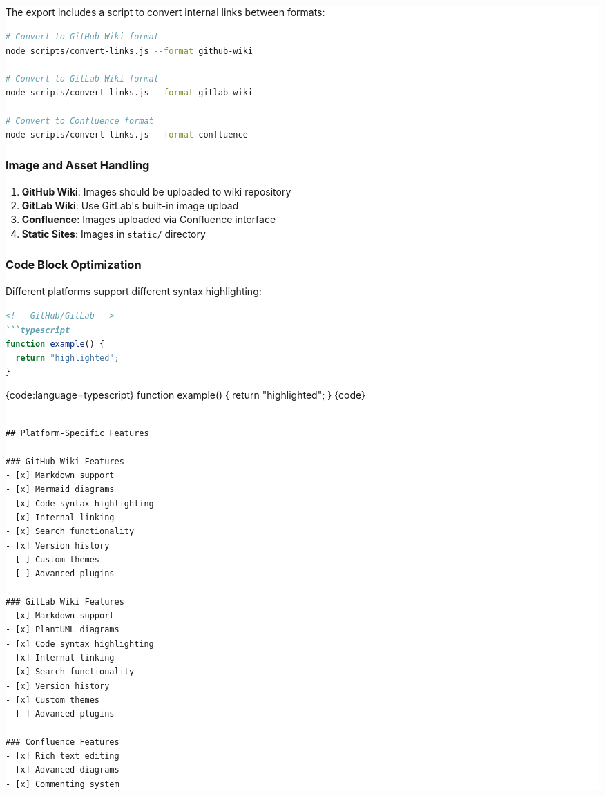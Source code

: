 The export includes a script to convert internal links between formats:

```bash
# Convert to GitHub Wiki format
node scripts/convert-links.js --format github-wiki

# Convert to GitLab Wiki format  
node scripts/convert-links.js --format gitlab-wiki

# Convert to Confluence format
node scripts/convert-links.js --format confluence
```

### Image and Asset Handling

1. **GitHub Wiki**: Images should be uploaded to wiki repository
2. **GitLab Wiki**: Use GitLab's built-in image upload
3. **Confluence**: Images uploaded via Confluence interface
4. **Static Sites**: Images in `static/` directory

### Code Block Optimization

Different platforms support different syntax highlighting:

```markdown
<!-- GitHub/GitLab -->
```typescript
function example() {
  return "highlighted";
}
```

<!-- Confluence -->
{code:language=typescript}
function example() {
  return "highlighted";
}
{code}
```

## Platform-Specific Features

### GitHub Wiki Features
- [x] Markdown support
- [x] Mermaid diagrams
- [x] Code syntax highlighting
- [x] Internal linking
- [x] Search functionality
- [x] Version history
- [ ] Custom themes
- [ ] Advanced plugins

### GitLab Wiki Features
- [x] Markdown support
- [x] PlantUML diagrams
- [x] Code syntax highlighting  
- [x] Internal linking
- [x] Search functionality
- [x] Version history
- [x] Custom themes
- [ ] Advanced plugins

### Confluence Features
- [x] Rich text editing
- [x] Advanced diagrams
- [x] Commenting system
```